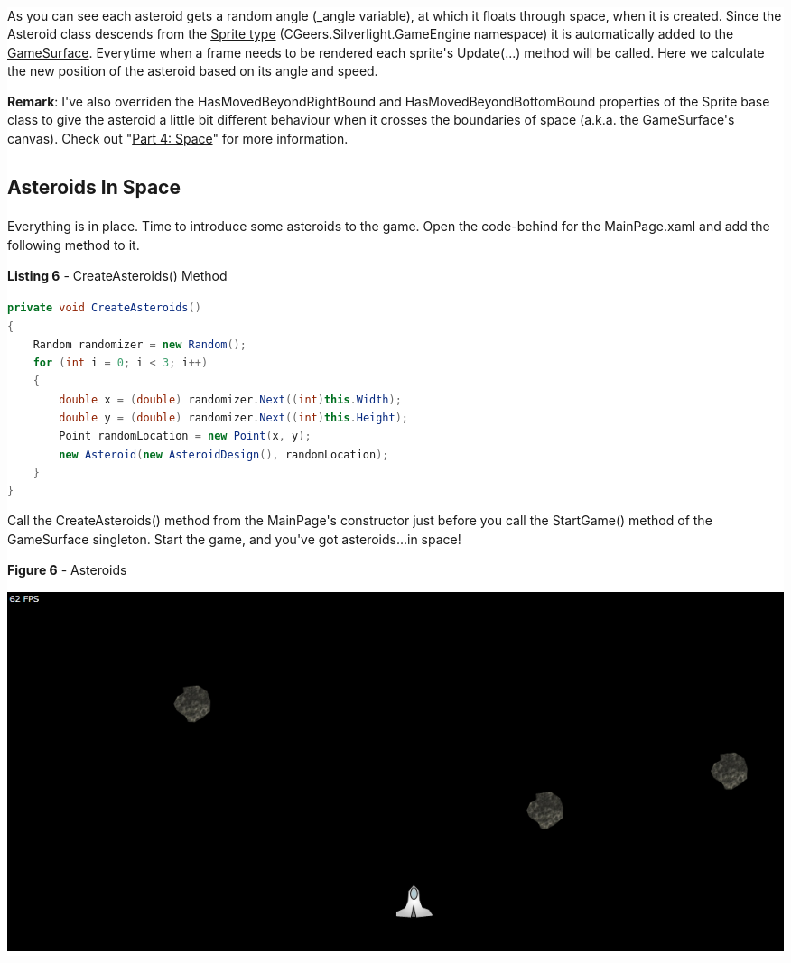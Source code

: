 As you can see each asteroid gets a random angle (\_angle variable), at which it floats through space, when it is created. Since the Asteroid class descends from the [Sprite type](../part-2/README.md) (CGeers.Silverlight.GameEngine namespace) it is automatically added to the [GameSurface](../part-2/README.md). Everytime when a frame needs to be rendered each sprite's Update(...) method will be called. Here we calculate the new position of the asteroid based on its angle and speed.

**Remark**: I've also overriden the HasMovedBeyondRightBound and HasMovedBeyondBottomBound properties of the Sprite base class to give the asteroid a little bit different behaviour when it crosses the boundaries of space (a.k.a. the GameSurface's canvas). Check out "[Part 4: Space](../part-4/README.MD)" for more information.

## Asteroids In Space

Everything is in place. Time to introduce some asteroids to the game. Open the code-behind for the MainPage.xaml and add the following method to it.

**Listing 6** - CreateAsteroids() Method

```csharp
private void CreateAsteroids()
{
    Random randomizer = new Random();
    for (int i = 0; i < 3; i++)
    {
        double x = (double) randomizer.Next((int)this.Width);
        double y = (double) randomizer.Next((int)this.Height);
        Point randomLocation = new Point(x, y);
        new Asteroid(new AsteroidDesign(), randomLocation);
    }
}
```

Call the CreateAsteroids() method from the MainPage's constructor just before you call the StartGame() method of the GameSurface singleton. Start the game, and you've got asteroids...in space!

**Figure 6** - Asteroids

![](images/asteroids5.png "Asteroids")
